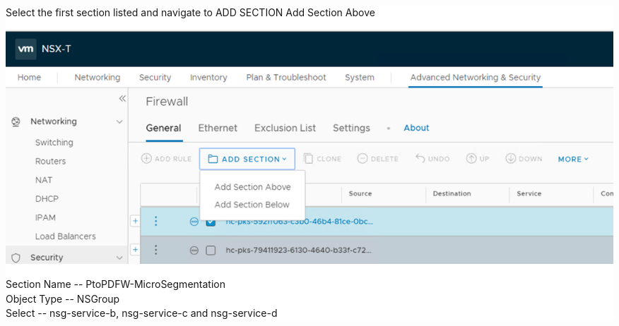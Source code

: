 Select the first section listed and navigate to ADD SECTION Add Section Above

![A screenshot of a cell phone Description automatically generated](./media/image27.png)

Section Name -- PtoPDFW-MicroSegmentation<br>
Object Type -- NSGroup <br>
Select -- nsg-service-b, nsg-service-c and nsg-service-d

